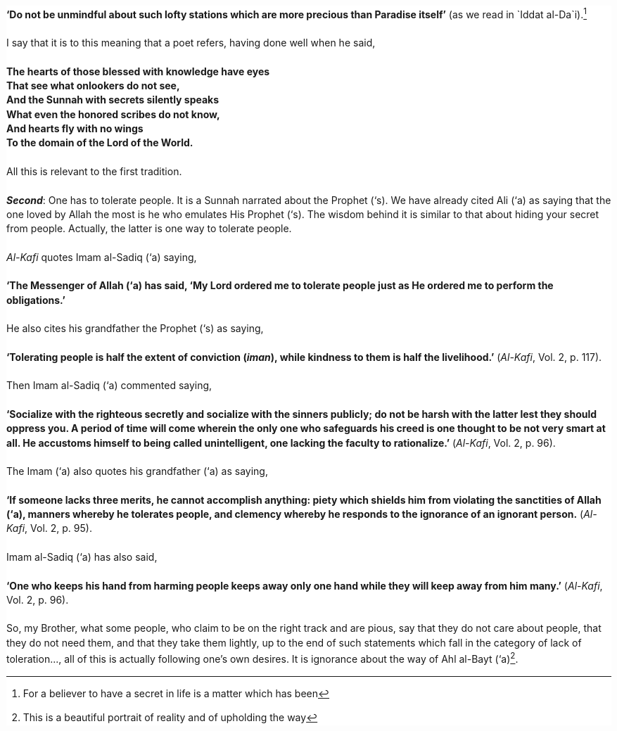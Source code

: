 **‘Do not be unmindful about such lofty stations which are more precious
than Paradise itself’** (as we read in \`Iddat al-Da\`i).[^3]  
    
 I say that it is to this meaning that a poet refers, having done well
when he said,  
    
**The hearts of those blessed with knowledge have eyes**  
**That see what onlookers do not see,**  
**And the Sunnah with secrets silently speaks**  
**What even the honored scribes do not know,**  
**And hearts fly with no wings**  
**To the domain of the Lord of the World.**  
    
 All this is relevant to the first tradition.  
    
***Second***: One has to tolerate people. It is a Sunnah narrated about
the Prophet (‘s). We have already cited Ali (‘a) as saying that the one
loved by Allah the most is he who emulates His Prophet (‘s). The wisdom
behind it is similar to that about hiding your secret from people.
Actually, the latter is one way to tolerate people.  
    
*Al-Kafi* quotes Imam al-Sadiq (‘a) saying,  
    
**‘The Messenger of Allah (‘a) has said, ‘My Lord ordered me to tolerate
people just as He ordered me to perform the obligations.’**  
    
 He also cites his grandfather the Prophet (‘s) as saying,  
    
**‘Tolerating people is half the extent of conviction (*****iman*****),
while kindness to them is half the livelihood.’** (*Al-Kafi*, Vol. 2, p.
117).  
    
 Then Imam al-Sadiq (‘a) commented saying,  
    
**‘Socialize with the righteous secretly and socialize with the sinners
publicly; do not be harsh with the latter lest they should oppress you.
A period of time will come wherein the only one who safeguards his creed
is one thought to be not very smart at all. He accustoms himself to
being called unintelligent, one lacking the faculty to rationalize.’**
(*Al-Kafi*, Vol. 2, p. 96).  
    
 The Imam (‘a) also quotes his grandfather (‘a) as saying,  
    
**‘If someone lacks three merits, he cannot accomplish anything: piety
which shields him from violating the sanctities of Allah (‘a), manners
whereby he tolerates people, and clemency whereby he responds to the
ignorance of an ignorant person.** (*Al-Kafi*, Vol. 2, p. 95).  
    
 Imam al-Sadiq (‘a) has also said,  
    
**‘One who keeps his hand from harming people keeps away only one hand
while they will keep away from him many.’** (*Al-Kafi*, Vol. 2, p.
96).  
    
 So, my Brother, what some people, who claim to be on the right track
and are pious, say that they do not care about people, that they do not
need them, and that they take them lightly, up to the end of such
statements which fall in the category of lack of toleration..., all of
this is actually following one’s own desires. It is ignorance about the
way of Ahl al-Bayt (‘a)[^4].


[^1]: These statements, if absorbed, can turn the worship of a servant
[^2]: These are beautiful portraits of how Satan makes wrong look right.
[^3]: For a believer to have a secret in life is a matter which has been
[^4]: This is a beautiful portrait of reality and of upholding the way
[^5]: From this narrative and its likes do you come to know an important
[^6]: What a way this is to bring about a feeling of eagerness to those
[^7]: Contemplate upon the depth of the emotional link between this
[^8]: But one must not be unmindful with regard to the law of making the
[^9]: Notice the expression of the author, how he emphasizes this point
[^10]: Historians estimate the debts left by the Messenger of Allah (‘a)
[^11]: A believer has to absorb the philosophy behind spending in all
[^12]: This observation by the author is beautiful. He sets safe cycles
